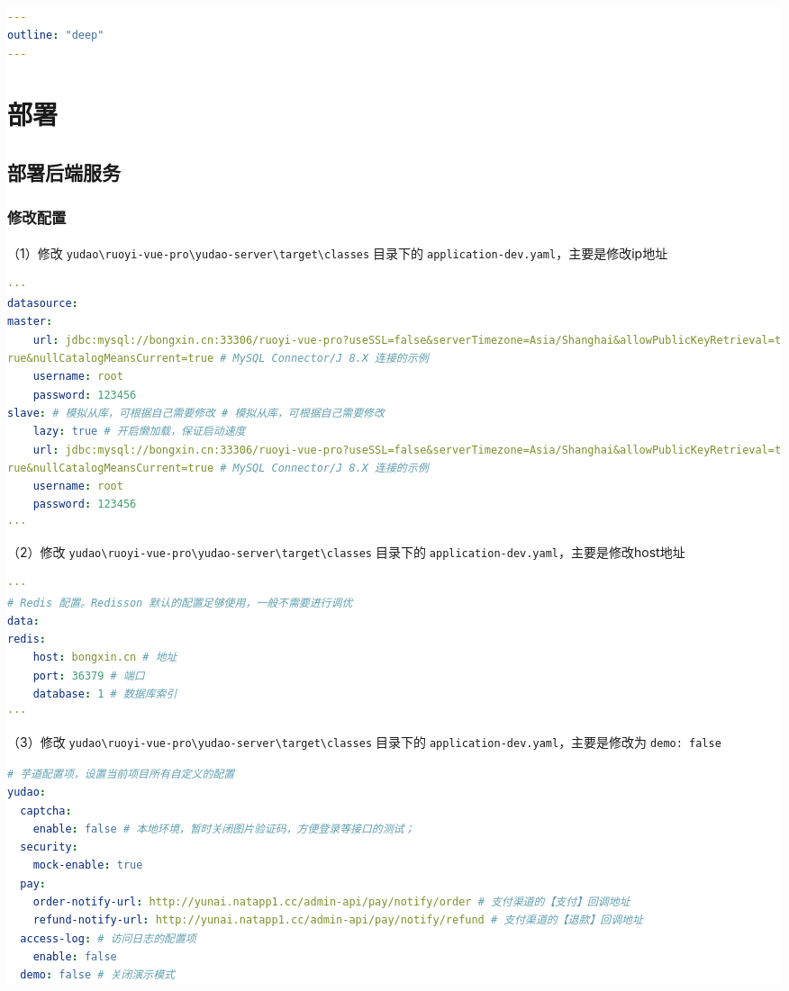 ```yaml
---
outline: "deep"
---
```


# 部署

## 部署后端服务

### 修改配置

（1）修改 `yudao\ruoyi-vue-pro\yudao-server\target\classes` 目录下的 `application-dev.yaml`，主要是修改ip地址

``` yaml
···
datasource:
master:
    url: jdbc:mysql://bongxin.cn:33306/ruoyi-vue-pro?useSSL=false&serverTimezone=Asia/Shanghai&allowPublicKeyRetrieval=true&nullCatalogMeansCurrent=true # MySQL Connector/J 8.X 连接的示例
    username: root
    password: 123456
slave: # 模拟从库，可根据自己需要修改 # 模拟从库，可根据自己需要修改
    lazy: true # 开启懒加载，保证启动速度
    url: jdbc:mysql://bongxin.cn:33306/ruoyi-vue-pro?useSSL=false&serverTimezone=Asia/Shanghai&allowPublicKeyRetrieval=true&nullCatalogMeansCurrent=true # MySQL Connector/J 8.X 连接的示例
    username: root
    password: 123456
···          
```


（2）修改 `yudao\ruoyi-vue-pro\yudao-server\target\classes` 目录下的 `application-dev.yaml`，主要是修改host地址

``` yaml
···
# Redis 配置。Redisson 默认的配置足够使用，一般不需要进行调优
data:
redis:
    host: bongxin.cn # 地址
    port: 36379 # 端口
    database: 1 # 数据库索引
···
```

（3）修改 `yudao\ruoyi-vue-pro\yudao-server\target\classes` 目录下的 `application-dev.yaml`，主要是修改为 `demo: false`

``` yaml
# 芋道配置项，设置当前项目所有自定义的配置
yudao:
  captcha:
    enable: false # 本地环境，暂时关闭图片验证码，方便登录等接口的测试；
  security:
    mock-enable: true
  pay:
    order-notify-url: http://yunai.natapp1.cc/admin-api/pay/notify/order # 支付渠道的【支付】回调地址
    refund-notify-url: http://yunai.natapp1.cc/admin-api/pay/notify/refund # 支付渠道的【退款】回调地址
  access-log: # 访问日志的配置项
    enable: false
  demo: false # 关闭演示模式
```
